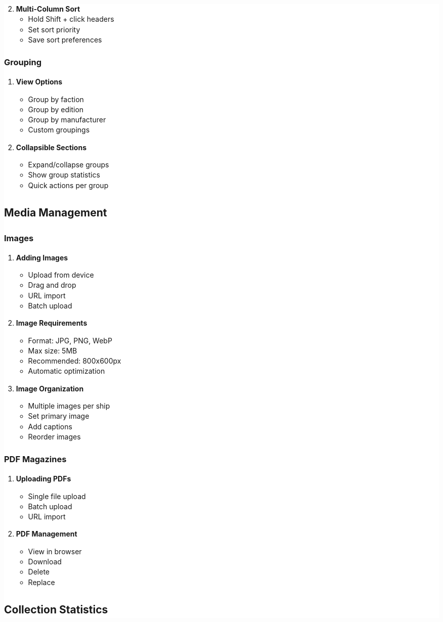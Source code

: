 2. **Multi-Column Sort**
   - Hold Shift + click headers
   - Set sort priority
   - Save sort preferences

### Grouping
1. **View Options**
   - Group by faction
   - Group by edition
   - Group by manufacturer
   - Custom groupings

2. **Collapsible Sections**
   - Expand/collapse groups
   - Show group statistics
   - Quick actions per group

## Media Management

### Images
1. **Adding Images**
   - Upload from device
   - Drag and drop
   - URL import
   - Batch upload

2. **Image Requirements**
   - Format: JPG, PNG, WebP
   - Max size: 5MB
   - Recommended: 800x600px
   - Automatic optimization

3. **Image Organization**
   - Multiple images per ship
   - Set primary image
   - Add captions
   - Reorder images

### PDF Magazines
1. **Uploading PDFs**
   - Single file upload
   - Batch upload
   - URL import

2. **PDF Management**
   - View in browser
   - Download
   - Delete
   - Replace

## Collection Statistics
